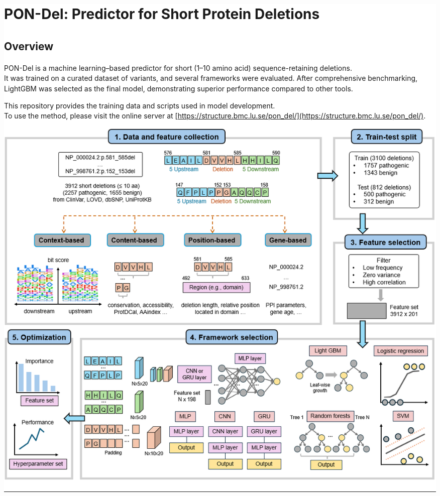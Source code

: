
# PON-Del: Predictor for Short Protein Deletions

## Overview
PON-Del is a machine learning–based predictor for short (1–10 amino acid) sequence-retaining deletions.  
It was trained on a curated dataset of variants, and several frameworks were evaluated. 
After comprehensive benchmarking, LightGBM was selected as the final model, demonstrating superior performance compared to other tools.

This repository provides the training data and scripts used in model development.  
To use the method, please visit the online server at [https://structure.bmc.lu.se/pon_del/](https://structure.bmc.lu.se/pon_del/).

<div align="center">
  <img src="plot/overview.png" width="1000">
</div>

---